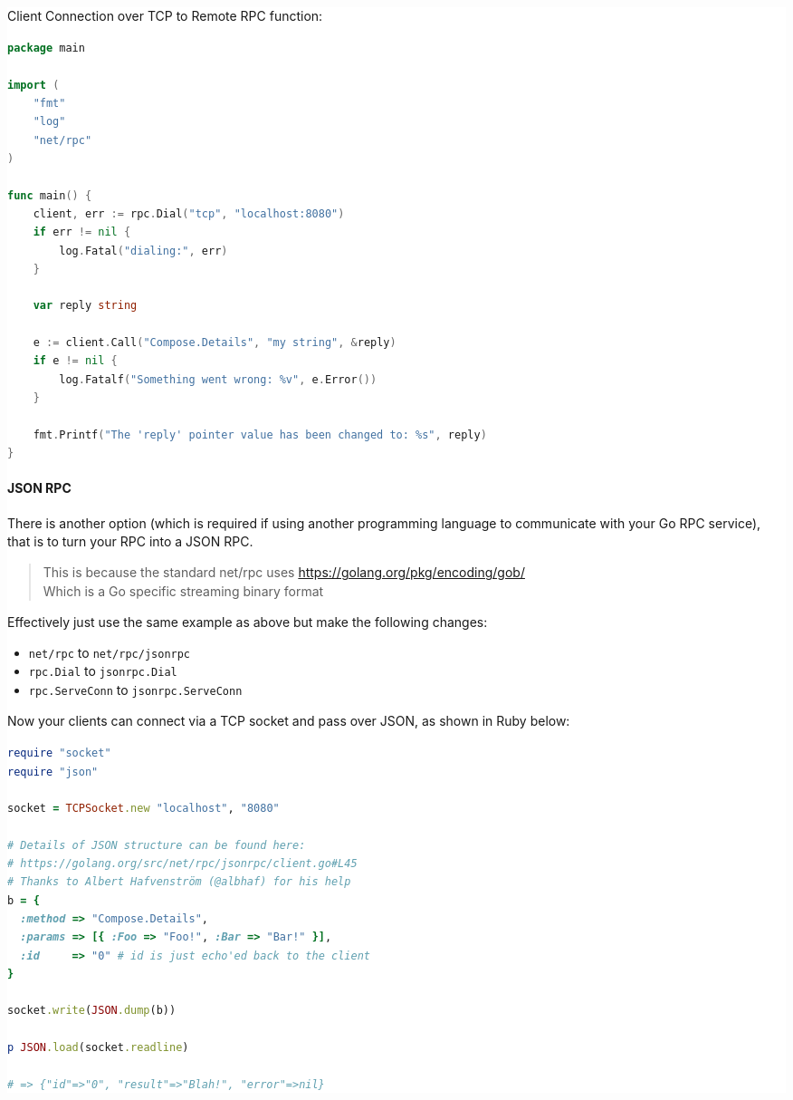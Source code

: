 
Client Connection over TCP to Remote RPC function:

```go
package main

import (
	"fmt"
	"log"
	"net/rpc"
)

func main() {
	client, err := rpc.Dial("tcp", "localhost:8080")
	if err != nil {
		log.Fatal("dialing:", err)
	}

	var reply string

	e := client.Call("Compose.Details", "my string", &reply)
	if e != nil {
		log.Fatalf("Something went wrong: %v", e.Error())
	}

	fmt.Printf("The 'reply' pointer value has been changed to: %s", reply)
}
```

#### JSON RPC

There is another option (which is required if using another programming language to communicate with your Go RPC service), that is to turn your RPC into a JSON RPC.

> This is because the standard net/rpc uses https://golang.org/pkg/encoding/gob/  
> Which is a Go specific streaming binary format

Effectively just use the same example as above but make the following changes:

- `net/rpc` to `net/rpc/jsonrpc`
- `rpc.Dial` to `jsonrpc.Dial`
- `rpc.ServeConn` to `jsonrpc.ServeConn`

Now your clients can connect via a TCP socket and pass over JSON, as shown in Ruby below:

```ruby
require "socket"
require "json"

socket = TCPSocket.new "localhost", "8080"

# Details of JSON structure can be found here:
# https://golang.org/src/net/rpc/jsonrpc/client.go#L45
# Thanks to Albert Hafvenström (@albhaf) for his help
b = {
  :method => "Compose.Details",
  :params => [{ :Foo => "Foo!", :Bar => "Bar!" }],
  :id     => "0" # id is just echo'ed back to the client
}

socket.write(JSON.dump(b))

p JSON.load(socket.readline)

# => {"id"=>"0", "result"=>"Blah!", "error"=>nil}
```
